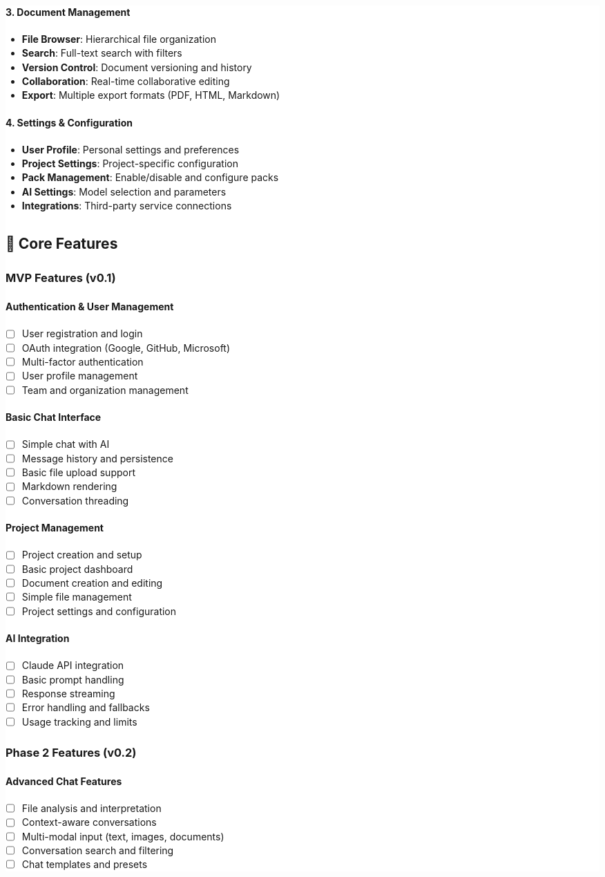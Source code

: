 #### 3. Document Management
- **File Browser**: Hierarchical file organization
- **Search**: Full-text search with filters
- **Version Control**: Document versioning and history
- **Collaboration**: Real-time collaborative editing
- **Export**: Multiple export formats (PDF, HTML, Markdown)

#### 4. Settings & Configuration
- **User Profile**: Personal settings and preferences
- **Project Settings**: Project-specific configuration
- **Pack Management**: Enable/disable and configure packs
- **AI Settings**: Model selection and parameters
- **Integrations**: Third-party service connections

## 🚀 Core Features

### MVP Features (v0.1)

#### Authentication & User Management
- [ ] User registration and login
- [ ] OAuth integration (Google, GitHub, Microsoft)
- [ ] Multi-factor authentication
- [ ] User profile management
- [ ] Team and organization management

#### Basic Chat Interface
- [ ] Simple chat with AI
- [ ] Message history and persistence
- [ ] Basic file upload support
- [ ] Markdown rendering
- [ ] Conversation threading

#### Project Management
- [ ] Project creation and setup
- [ ] Basic project dashboard
- [ ] Document creation and editing
- [ ] Simple file management
- [ ] Project settings and configuration

#### AI Integration
- [ ] Claude API integration
- [ ] Basic prompt handling
- [ ] Response streaming
- [ ] Error handling and fallbacks
- [ ] Usage tracking and limits

### Phase 2 Features (v0.2)

#### Advanced Chat Features
- [ ] File analysis and interpretation
- [ ] Context-aware conversations
- [ ] Multi-modal input (text, images, documents)
- [ ] Conversation search and filtering
- [ ] Chat templates and presets
